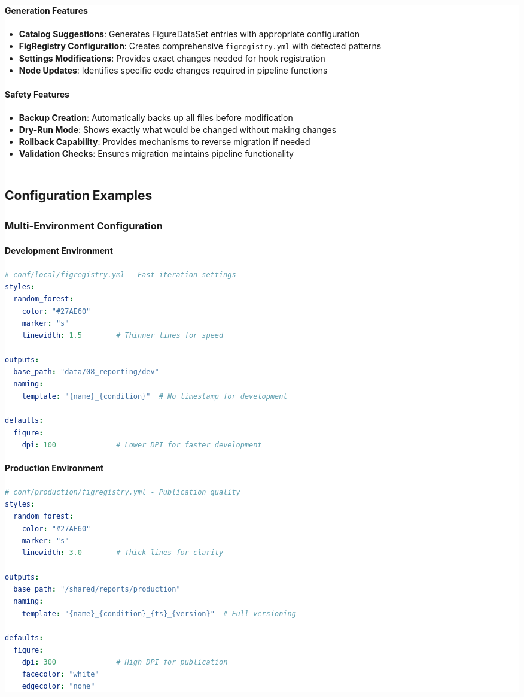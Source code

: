 #### **Generation Features**
- **Catalog Suggestions**: Generates FigureDataSet entries with appropriate configuration
- **FigRegistry Configuration**: Creates comprehensive `figregistry.yml` with detected patterns
- **Settings Modifications**: Provides exact changes needed for hook registration
- **Node Updates**: Identifies specific code changes required in pipeline functions

#### **Safety Features**
- **Backup Creation**: Automatically backs up all files before modification
- **Dry-Run Mode**: Shows exactly what would be changed without making changes
- **Rollback Capability**: Provides mechanisms to reverse migration if needed
- **Validation Checks**: Ensures migration maintains pipeline functionality

---

## Configuration Examples

### Multi-Environment Configuration

#### Development Environment
```yaml
# conf/local/figregistry.yml - Fast iteration settings
styles:
  random_forest:
    color: "#27AE60"
    marker: "s"
    linewidth: 1.5        # Thinner lines for speed
    
outputs:
  base_path: "data/08_reporting/dev"
  naming:
    template: "{name}_{condition}"  # No timestamp for development
    
defaults:
  figure:
    dpi: 100              # Lower DPI for faster development
```

#### Production Environment
```yaml
# conf/production/figregistry.yml - Publication quality
styles:
  random_forest:
    color: "#27AE60"
    marker: "s"
    linewidth: 3.0        # Thick lines for clarity
    
outputs:
  base_path: "/shared/reports/production"
  naming:
    template: "{name}_{condition}_{ts}_{version}"  # Full versioning
    
defaults:
  figure:
    dpi: 300              # High DPI for publication
    facecolor: "white"
    edgecolor: "none"
```
